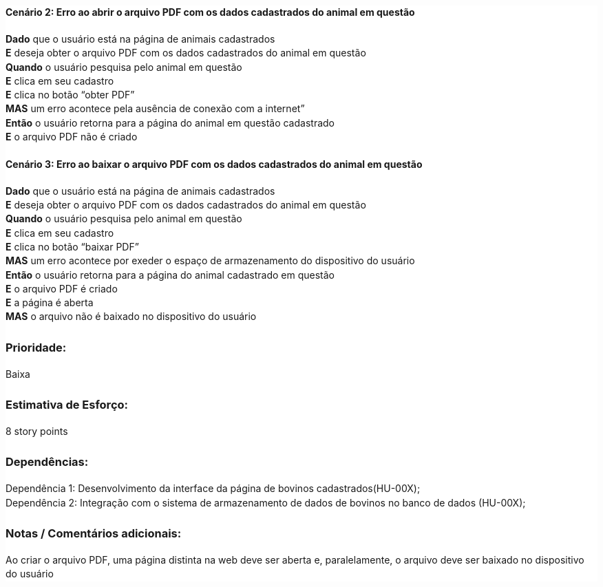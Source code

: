 #### Cenário 2: Erro ao abrir o arquivo PDF com os dados cadastrados do animal em questão

**Dado** que o usuário está na página de animais cadastrados<br>
**E** deseja obter o  arquivo PDF com os dados cadastrados do animal em questão<br>
**Quando** o usuário pesquisa pelo animal em questão<br>
**E** clica em seu cadastro<br>
**E** clica no botão “obter PDF”<br>
**MAS** um erro acontece pela ausência de conexão com a internet”<br>
**Então** o usuário retorna para a página do animal em questão cadastrado<br>
**E** o arquivo PDF não é criado

#### Cenário 3: Erro ao baixar o arquivo PDF com os dados cadastrados do animal em questão

**Dado** que o usuário está na página de animais cadastrados<br>
**E** deseja obter o  arquivo PDF com os dados cadastrados do animal em questão<br>
**Quando** o usuário pesquisa pelo animal em questão<br>
**E** clica em seu cadastro<br>
**E** clica no botão “baixar PDF”<br>
**MAS** um erro acontece por exeder o espaço de armazenamento do dispositivo do usuário<br>
**Então** o usuário retorna para a página do animal cadastrado em questão<br>
**E** o arquivo PDF é criado <br>
**E** a página é aberta<br>
**MAS** o arquivo não é baixado no dispositivo do usuário<br>

### **Prioridade:**
 Baixa

### **Estimativa de Esforço:**
8 story points

### **Dependências:**
Dependência 1: Desenvolvimento da interface da página de bovinos cadastrados(HU-00X);<br>
Dependência 2: Integração com o sistema de armazenamento de dados de bovinos no banco de dados (HU-00X);

### **Notas / Comentários adicionais:**
Ao criar o arquivo PDF, uma página distinta na web deve ser aberta e, paralelamente, o arquivo deve ser baixado no dispositivo do usuário
